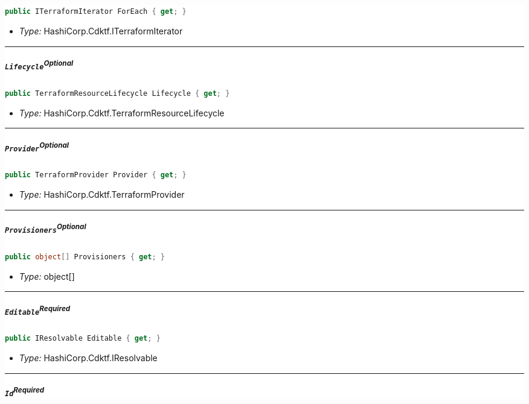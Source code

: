```csharp
public ITerraformIterator ForEach { get; }
```

- *Type:* HashiCorp.Cdktf.ITerraformIterator

---

##### `Lifecycle`<sup>Optional</sup> <a name="Lifecycle" id="@cdktf/provider-cloudflare.regionalTieredCache.RegionalTieredCache.property.lifecycle"></a>

```csharp
public TerraformResourceLifecycle Lifecycle { get; }
```

- *Type:* HashiCorp.Cdktf.TerraformResourceLifecycle

---

##### `Provider`<sup>Optional</sup> <a name="Provider" id="@cdktf/provider-cloudflare.regionalTieredCache.RegionalTieredCache.property.provider"></a>

```csharp
public TerraformProvider Provider { get; }
```

- *Type:* HashiCorp.Cdktf.TerraformProvider

---

##### `Provisioners`<sup>Optional</sup> <a name="Provisioners" id="@cdktf/provider-cloudflare.regionalTieredCache.RegionalTieredCache.property.provisioners"></a>

```csharp
public object[] Provisioners { get; }
```

- *Type:* object[]

---

##### `Editable`<sup>Required</sup> <a name="Editable" id="@cdktf/provider-cloudflare.regionalTieredCache.RegionalTieredCache.property.editable"></a>

```csharp
public IResolvable Editable { get; }
```

- *Type:* HashiCorp.Cdktf.IResolvable

---

##### `Id`<sup>Required</sup> <a name="Id" id="@cdktf/provider-cloudflare.regionalTieredCache.RegionalTieredCache.property.id"></a>
